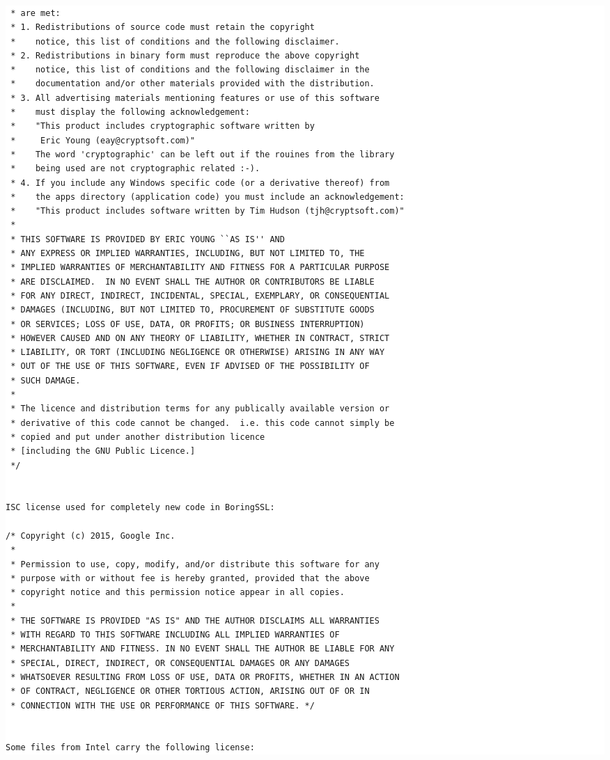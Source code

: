 	 * are met:
	 * 1. Redistributions of source code must retain the copyright
	 *    notice, this list of conditions and the following disclaimer.
	 * 2. Redistributions in binary form must reproduce the above copyright
	 *    notice, this list of conditions and the following disclaimer in the
	 *    documentation and/or other materials provided with the distribution.
	 * 3. All advertising materials mentioning features or use of this software
	 *    must display the following acknowledgement:
	 *    "This product includes cryptographic software written by
	 *     Eric Young (eay@cryptsoft.com)"
	 *    The word 'cryptographic' can be left out if the rouines from the library
	 *    being used are not cryptographic related :-).
	 * 4. If you include any Windows specific code (or a derivative thereof) from 
	 *    the apps directory (application code) you must include an acknowledgement:
	 *    "This product includes software written by Tim Hudson (tjh@cryptsoft.com)"
	 * 
	 * THIS SOFTWARE IS PROVIDED BY ERIC YOUNG ``AS IS'' AND
	 * ANY EXPRESS OR IMPLIED WARRANTIES, INCLUDING, BUT NOT LIMITED TO, THE
	 * IMPLIED WARRANTIES OF MERCHANTABILITY AND FITNESS FOR A PARTICULAR PURPOSE
	 * ARE DISCLAIMED.  IN NO EVENT SHALL THE AUTHOR OR CONTRIBUTORS BE LIABLE
	 * FOR ANY DIRECT, INDIRECT, INCIDENTAL, SPECIAL, EXEMPLARY, OR CONSEQUENTIAL
	 * DAMAGES (INCLUDING, BUT NOT LIMITED TO, PROCUREMENT OF SUBSTITUTE GOODS
	 * OR SERVICES; LOSS OF USE, DATA, OR PROFITS; OR BUSINESS INTERRUPTION)
	 * HOWEVER CAUSED AND ON ANY THEORY OF LIABILITY, WHETHER IN CONTRACT, STRICT
	 * LIABILITY, OR TORT (INCLUDING NEGLIGENCE OR OTHERWISE) ARISING IN ANY WAY
	 * OUT OF THE USE OF THIS SOFTWARE, EVEN IF ADVISED OF THE POSSIBILITY OF
	 * SUCH DAMAGE.
	 * 
	 * The licence and distribution terms for any publically available version or
	 * derivative of this code cannot be changed.  i.e. this code cannot simply be
	 * copied and put under another distribution licence
	 * [including the GNU Public Licence.]
	 */


	ISC license used for completely new code in BoringSSL:

	/* Copyright (c) 2015, Google Inc.
	 *
	 * Permission to use, copy, modify, and/or distribute this software for any
	 * purpose with or without fee is hereby granted, provided that the above
	 * copyright notice and this permission notice appear in all copies.
	 *
	 * THE SOFTWARE IS PROVIDED "AS IS" AND THE AUTHOR DISCLAIMS ALL WARRANTIES
	 * WITH REGARD TO THIS SOFTWARE INCLUDING ALL IMPLIED WARRANTIES OF
	 * MERCHANTABILITY AND FITNESS. IN NO EVENT SHALL THE AUTHOR BE LIABLE FOR ANY
	 * SPECIAL, DIRECT, INDIRECT, OR CONSEQUENTIAL DAMAGES OR ANY DAMAGES
	 * WHATSOEVER RESULTING FROM LOSS OF USE, DATA OR PROFITS, WHETHER IN AN ACTION
	 * OF CONTRACT, NEGLIGENCE OR OTHER TORTIOUS ACTION, ARISING OUT OF OR IN
	 * CONNECTION WITH THE USE OR PERFORMANCE OF THIS SOFTWARE. */


	Some files from Intel carry the following license:
